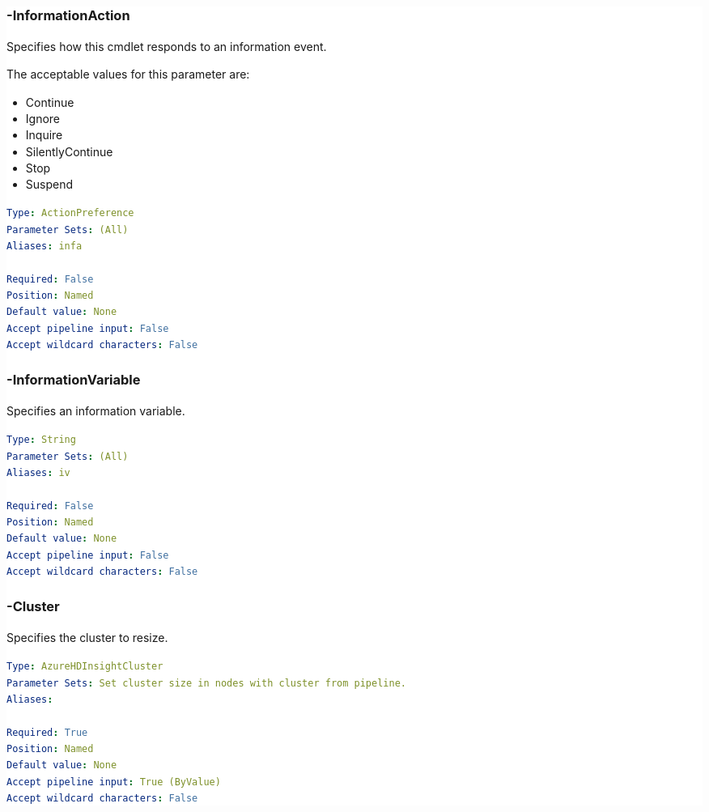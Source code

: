 ### -InformationAction
Specifies how this cmdlet responds to an information event.

The acceptable values for this parameter are:

- Continue
- Ignore
- Inquire
- SilentlyContinue
- Stop
- Suspend

```yaml
Type: ActionPreference
Parameter Sets: (All)
Aliases: infa

Required: False
Position: Named
Default value: None
Accept pipeline input: False
Accept wildcard characters: False
```

### -InformationVariable
Specifies an information variable.

```yaml
Type: String
Parameter Sets: (All)
Aliases: iv

Required: False
Position: Named
Default value: None
Accept pipeline input: False
Accept wildcard characters: False
```

### -Cluster
Specifies the cluster to resize.

```yaml
Type: AzureHDInsightCluster
Parameter Sets: Set cluster size in nodes with cluster from pipeline.
Aliases: 

Required: True
Position: Named
Default value: None
Accept pipeline input: True (ByValue)
Accept wildcard characters: False
```
